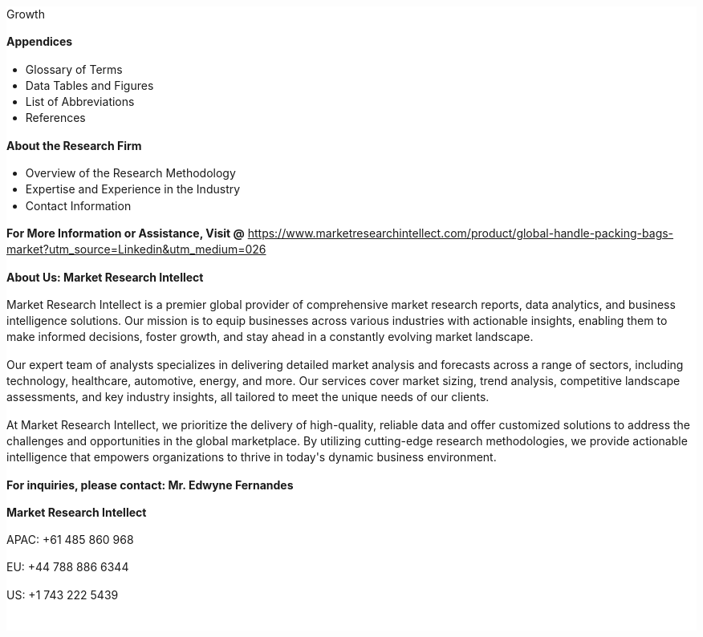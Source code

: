 Growth</li></ul><p><strong>Appendices</strong></p><ul><li>Glossary of Terms</li><li>Data Tables and Figures</li><li>List of Abbreviations</li><li>References</li></ul><p><strong>About the Research Firm</strong></p><ul><li>Overview of the Research Methodology</li><li>Expertise and Experience in the Industry</li><li>Contact Information</li></ul></div><div class="article-main__content" data-test-id="publishing-text-block"><p><span class="font-[700]"><strong>For More Information or Assistance, Visit @</strong>&nbsp;<a href="https://www.marketresearchintellect.com/product/global-handle-packing-bags-market?utm_source=Linkedin&utm_medium=026">https://www.marketresearchintellect.com/product/global-handle-packing-bags-market?utm_source=Linkedin&utm_medium=026</a></span></p><p><strong>About Us: Market Research Intellect</strong></p><p>Market Research Intellect is a premier global provider of comprehensive market research reports, data analytics, and business intelligence solutions. Our mission is to equip businesses across various industries with actionable insights, enabling them to make informed decisions, foster growth, and stay ahead in a constantly evolving market landscape.</p><p>Our expert team of analysts specializes in delivering detailed market analysis and forecasts across a range of sectors, including technology, healthcare, automotive, energy, and more. Our services cover market sizing, trend analysis, competitive landscape assessments, and key industry insights, all tailored to meet the unique needs of our clients.</p><p>At Market Research Intellect, we prioritize the delivery of high-quality, reliable data and offer customized solutions to address the challenges and opportunities in the global marketplace. By utilizing cutting-edge research methodologies, we provide actionable intelligence that empowers organizations to thrive in today's dynamic business environment.</p><p><strong>For inquiries, please contact: Mr. Edwyne Fernandes</strong></p><p><strong>Market Research Intellect</strong></p><p>APAC: +61 485 860 968</p><p>EU: +44 788 886 6344</p><p>US: +1 743 222 5439</p></div><div class="article-main__content" data-test-id="publishing-text-block">&nbsp;</div>
